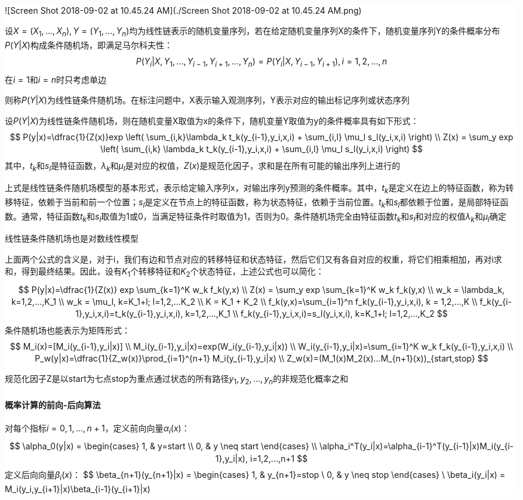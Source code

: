 ![Screen Shot 2018-09-02 at 10.45.24 AM](./Screen Shot 2018-09-02 at 10.45.24 AM.png)

设$X=(X_1,...,X_n), Y=(Y_1,...,Y_n)$均为线性链表示的随机变量序列，若在给定随机变量序列X的条件下，随机变量序列Y的条件概率分布$P(Y|X)$构成条件随机场，即满足马尔科夫性：
$$
P(Y_i|X,Y_1,...,Y_{i-1},Y_{i+1},...,Y_n)=P(Y_i|X,Y_{i-1},Y_{i+1}),i=1,2,...,n
$$
在$i=1$和$i=n$时只考虑单边

则称$P(Y|X)$为线性链条件随机场。在标注问题中，X表示输入观测序列，Y表示对应的输出标记序列或状态序列

设$P(Y|X)$为线性链条件随机场，则在随机变量X取值为x的条件下，随机变量Y取值为y的条件概率具有如下形式：
$$
P(y|x)=\dfrac{1}{Z(x)}exp \left( \sum_{i,k}\lambda_k t_k(y_{i-1},y_i,x,i) + \sum_{i,l} \mu_l s_l(y_i,x,i) \right) \\
Z(x) = \sum_y exp \left( \sum_{i,k} \lambda_k t_k(y_{i-1},y_i,x,i) + \sum_{i,l} \mu_l s_l(y_i,x,i) \right)
$$
其中，$t_k$和$s_l$是特征函数，$\lambda_k$和$\mu_l$是对应的权值，$Z(x)$是规范化因子，求和是在所有可能的输出序列上进行的

上式是线性链条件随机场模型的基本形式，表示给定输入序列x，对输出序列y预测的条件概率。其中，$t_k$是定义在边上的特征函数，称为转移特征，依赖于当前和前一个位置；$s_l$是定义在节点上的特征函数，称为状态特征，依赖于当前位置。$t_k$和$s_l$都依赖于位置，是局部特征函数。通常，特征函数$t_k$和$s_l$取值为1或0，当满足特征条件时取值为1，否则为0。条件随机场完全由特征函数$t_k$和$s_l$和对应的权值$\lambda_k$和$\mu_l$确定

线性链条件随机场也是对数线性模型

上面两个公式的含义是，对于i，我们有边和节点对应的转移特征和状态特征，然后它们又有各自对应的权重，将它们相乘相加，再对i求和，得到最终结果。因此，设有$K_1$个转移特征和$K_2$个状态特征，上述公式也可以简化：
$$
P(y|x)=\dfrac{1}{Z(x)} exp \sum_{k=1}^K w_k f_k(y,x) \\
Z(x) = \sum_y exp \sum_{k=1}^K w_k f_k(y,x) \\
w_k = \lambda_k, k=1,2,...,K_1 \\
w_k = \mu_l, k=K_1+l; l=1,2,...K_2 \\
K = K_1 + K_2 \\
f_k(y,x)=\sum_{i=1}^n f_k(y_{i-1},y_i,x,i), k = 1,2,...,K \\
f_k(y_{i-1},y_i,x,i)=t_k(y_{i-1},y_i,x,i), k=1,2,...,K_1 \\
f_k(y_{i-1},y_i,x,i)=s_l(y_i,x,i), k=K_1+l; l=1,2,...,K_2
$$
条件随机场也能表示为矩阵形式：
$$
M_i(x)=[M_i(y_{i-1},y_i|x)] \\
M_i(y_{i-1},y_i|x)=exp(W_i(y_{i-1},y_i|x)) \\
W_i(y_{i-1},y_i|x)=\sum_{i=1}^K w_k f_k(y_{i-1},y_i,x,i) \\
P_w(y|x)=\dfrac{1}{Z_w(x)}\prod_{i=1}^{n+1} M_i(y_{i-1},y_i|x) \\
Z_w(x)=(M_1(x)M_2(x)...M_{n+1}(x))_{start,stop}
$$


规范化因子Z是以start为七点stop为重点通过状态的所有路径$y_1,y_2,...,y_n$的非规范化概率之和

#### 概率计算的前向-后向算法

对每个指标$i=0,1,...,n+1$，定义前向向量$\alpha_i(x)$：
$$
\alpha_0(y|x) = \begin{cases}
    1,  & y=start \\
    0, & y \neq start
    \end{cases} \\
\alpha_i^T(y_i|x)=\alpha_{i-1}^T(y_{i-1}|x)M_i(y_{i-1},y_i|x), i=1,2,...,n+1
$$
定义后向向量$\beta_i(x)$：
$$
\beta_{n+1}(y_{n+1}|x) = \begin{cases}
    1,  & y_{n+1}=stop \\
    0, & y \neq stop
    \end{cases} \\
\beta_i(y_i|x) = M_i(y_i,y_{i+1}|x)\beta_{i-1}(y_{i+1}|x)